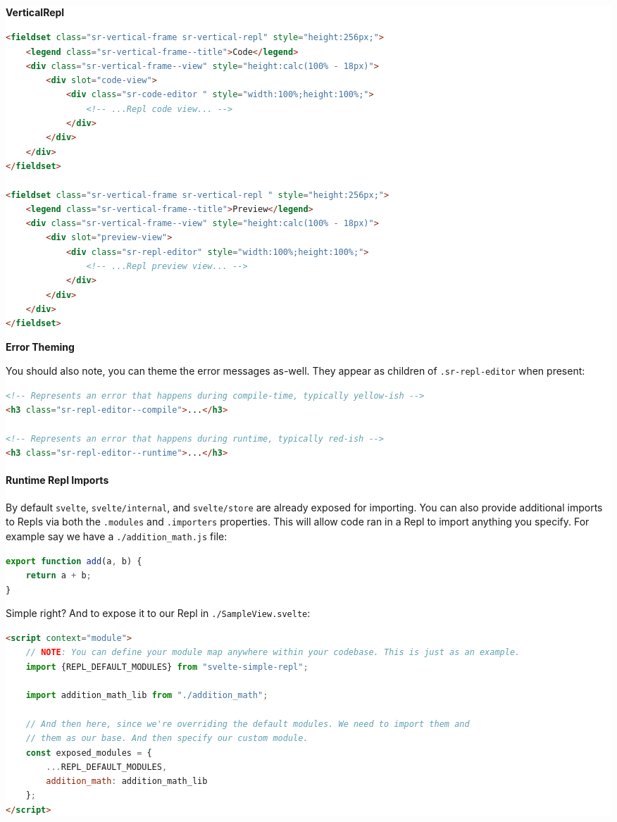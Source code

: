**VerticalRepl**

```html
<fieldset class="sr-vertical-frame sr-vertical-repl" style="height:256px;">
    <legend class="sr-vertical-frame--title">Code</legend>
    <div class="sr-vertical-frame--view" style="height:calc(100% - 18px)">
        <div slot="code-view">
            <div class="sr-code-editor " style="width:100%;height:100%;">
                <!-- ...Repl code view... -->
            </div>
        </div>
    </div>
</fieldset>

<fieldset class="sr-vertical-frame sr-vertical-repl " style="height:256px;">
    <legend class="sr-vertical-frame--title">Preview</legend>
    <div class="sr-vertical-frame--view" style="height:calc(100% - 18px)">
        <div slot="preview-view">
            <div class="sr-repl-editor" style="width:100%;height:100%;">
                <!-- ...Repl preview view... -->
            </div>
        </div>
    </div>
</fieldset>
```

**Error Theming**

You should also note, you can theme the error messages as-well. They appear as children of `.sr-repl-editor` when present:

```html
<!-- Represents an error that happens during compile-time, typically yellow-ish -->
<h3 class="sr-repl-editor--compile">...</h3>

<!-- Represents an error that happens during runtime, typically red-ish -->
<h3 class="sr-repl-editor--runtime">...</h3>
```

#### Runtime Repl Imports

By default `svelte`, `svelte/internal`, and `svelte/store` are already exposed for importing. You can also provide additional imports to Repls via both the `.modules` and `.importers` properties. This will allow code ran in a Repl to import anything you specify. For example say we have a `./addition_math.js` file:

```javascript
export function add(a, b) {
    return a + b;
}
```

Simple right? And to expose it to our Repl in `./SampleView.svelte`:

```html
<script context="module">
    // NOTE: You can define your module map anywhere within your codebase. This is just as an example.
    import {REPL_DEFAULT_MODULES} from "svelte-simple-repl";

    import addition_math_lib from "./addition_math";

    // And then here, since we're overriding the default modules. We need to import them and
    // them as our base. And then specify our custom module.
    const exposed_modules = {
        ...REPL_DEFAULT_MODULES,
        addition_math: addition_math_lib
    };
</script>
```